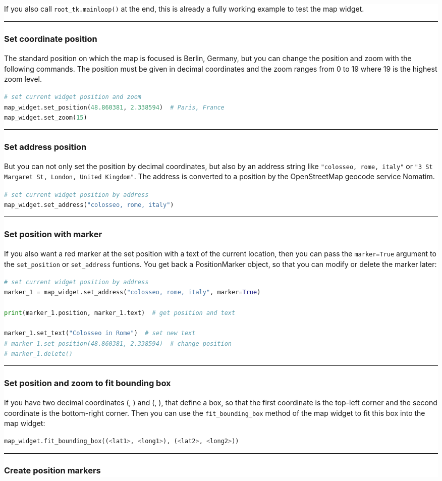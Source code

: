 If you also call `root_tk.mainloop()` at the end, this is already a fully working example to test the map widget.

---
### Set coordinate position

The standard position on which the map is focused is Berlin, Germany,
but you can change the position and zoom with the following commands.
The position must be given in decimal coordinates and the zoom ranges from
0 to 19 where 19 is the highest zoom level.
```python
# set current widget position and zoom
map_widget.set_position(48.860381, 2.338594)  # Paris, France
map_widget.set_zoom(15)
```
---
### Set address position

But you can not only set the position by decimal coordinates, but also by
an address string like ` "colosseo, rome, italy" ` or ` "3 St Margaret St, London, United Kingdom" `.
The address is converted to a position by the OpenStreetMap geocode service
Nomatim.
```python
# set current widget position by address
map_widget.set_address("colosseo, rome, italy")
```
---
### Set position with marker

If you also want a red marker at the set position with a text of the current location,
then you can pass the `marker=True` argument to the `set_position` or `set_address`
funtions. You get back a PositionMarker object, so that you can modify or delete the marker
later:
```python
# set current widget position by address
marker_1 = map_widget.set_address("colosseo, rome, italy", marker=True)

print(marker_1.position, marker_1.text)  # get position and text

marker_1.set_text("Colosseo in Rome")  # set new text
# marker_1.set_position(48.860381, 2.338594)  # change position
# marker_1.delete()
```
---
### Set position and zoom to fit bounding box
If you have two decimal coordinates (<lat1>, <long1>) and (<lat2>, <long2>), that define a box, so that the first coordinate is the top-left corner and the second coordinate is the bottom-right corner. Then you can use the `fit_bounding_box` method of the map widget to fit this box into the map widget:
```python
map_widget.fit_bounding_box((<lat1>, <long1>), (<lat2>, <long2>))
```
---
### Create position markers
